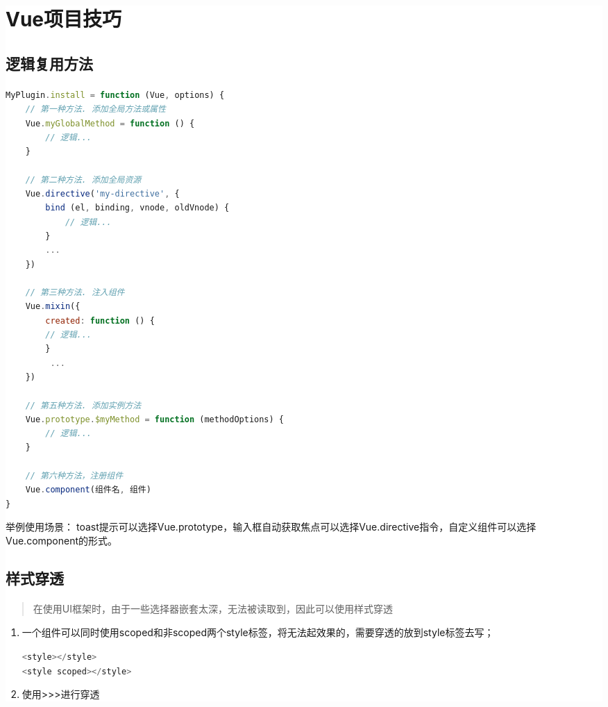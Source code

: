 # Vue项目技巧

## 逻辑复用方法

```js
MyPlugin.install = function (Vue, options) {
    // 第一种方法. 添加全局方法或属性
    Vue.myGlobalMethod = function () {
        // 逻辑...
    }

    // 第二种方法. 添加全局资源
    Vue.directive('my-directive', {
        bind (el, binding, vnode, oldVnode) {
            // 逻辑...
        }
        ...
    })

    // 第三种方法. 注入组件
    Vue.mixin({
        created: function () {
        // 逻辑...
        }
         ...
    })

    // 第五种方法. 添加实例方法
    Vue.prototype.$myMethod = function (methodOptions) {
        // 逻辑...
    }

    // 第六种方法，注册组件
    Vue.component(组件名, 组件)
}
```

举例使用场景： toast提示可以选择Vue.prototype，输入框自动获取焦点可以选择Vue.directive指令，自定义组件可以选择Vue.component的形式。



## 样式穿透

> 在使用UI框架时，由于一些选择器嵌套太深，无法被读取到，因此可以使用样式穿透

1. 一个组件可以同时使用scoped和非scoped两个style标签，将无法起效果的，需要穿透的放到style标签去写；

   ```js
   <style></style>
   <style scoped></style>
   ```

2. 使用>>>进行穿透
